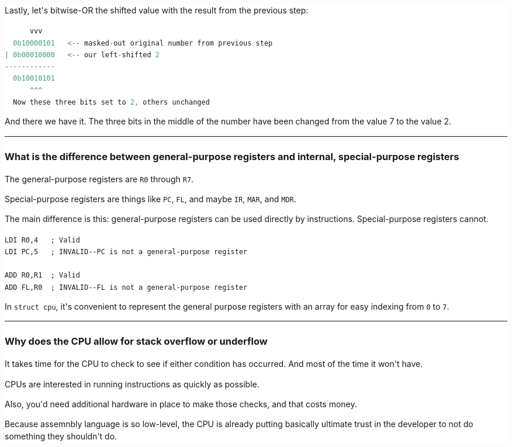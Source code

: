 Lastly, let's bitwise-OR the shifted value with the result from the previous step:

```c
      vvv
  0b10000101   <-- masked-out original number from previous step
| 0b00010000   <-- our left-shifted 2
------------
  0b10010101
      ^^^
  Now these three bits set to 2, others unchanged
```

And there we have it. The three bits in the middle of the number have been
changed from the value 7 to the value 2.

---

>

### What is the difference between general-purpose registers and internal, special-purpose registers

The general-purpose registers are `R0` through `R7`.

Special-purpose registers are things like `PC`, `FL`, and maybe `IR`, `MAR`, and
`MDR`.

The main difference is this: general-purpose registers can be used directly by
instructions. Special-purpose registers cannot.

```assembly
LDI R0,4   ; Valid
LDI PC,5   ; INVALID--PC is not a general-purpose register

ADD R0,R1  ; Valid
ADD FL,R0  ; INVALID--FL is not a general-purpose register
```

In `struct cpu`, it's convenient to represent the general purpose registers with
an array for easy indexing from `0` to `7`.

---

>

### Why does the CPU allow for stack overflow or underflow

It takes time for the CPU to check to see if either condition has occurred. And
most of the time it won't have.

CPUs are interested in running instructions as quickly as possible.

Also, you'd need additional hardware in place to make those checks, and that
costs money.

Because assemnbly language is so low-level, the CPU is already putting basically
ultimate trust in the developer to not do something they shouldn't do.
